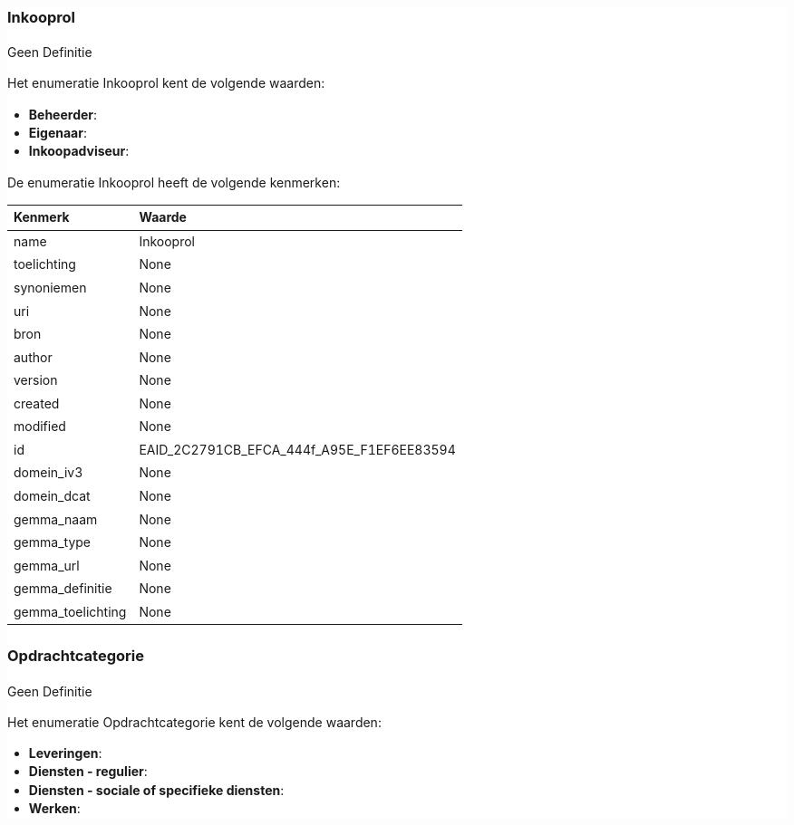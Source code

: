 

### Inkooprol
Geen Definitie

Het enumeratie Inkooprol kent de volgende waarden:

* **Beheerder**: <Geen Definities>
* **Eigenaar**: <Geen Definities>
* **Inkoopadviseur**: <Geen Definities>


De enumeratie Inkooprol heeft de volgende kenmerken:

| Kenmerk | Waarde |
| :--- | :------ |
| name | Inkooprol |
| toelichting | None |
| synoniemen | None |
| uri | None |
| bron | None |
| author | None |
| version | None |
| created | None |
| modified | None |
| id | EAID_2C2791CB_EFCA_444f_A95E_F1EF6EE83594 |
| domein_iv3 | None |
| domein_dcat | None |
| gemma_naam | None |
| gemma_type | None |
| gemma_url | None |
| gemma_definitie | None |
| gemma_toelichting | None |



### Opdrachtcategorie
Geen Definitie

Het enumeratie Opdrachtcategorie kent de volgende waarden:

* **Leveringen**: <Geen Definities>
* **Diensten - regulier**: <Geen Definities>
* **Diensten - sociale of specifieke diensten**: <Geen Definities>
* **Werken**: <Geen Definities>
